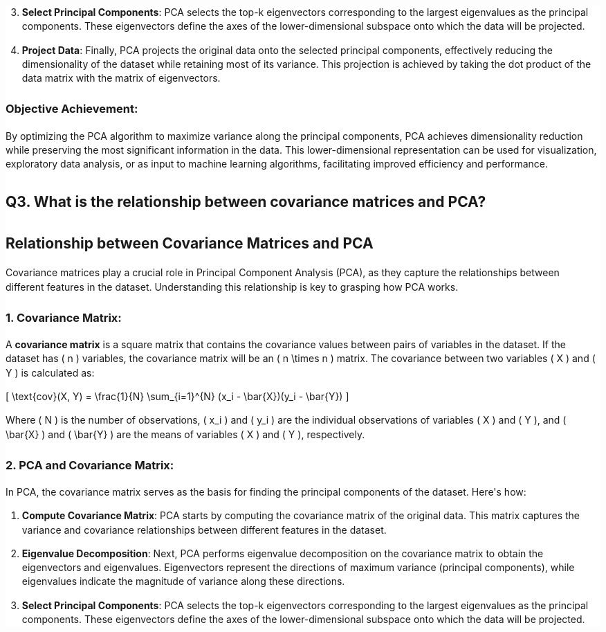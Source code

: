 3. **Select Principal Components**: PCA selects the top-k eigenvectors corresponding to the largest eigenvalues as the principal components. These eigenvectors define the axes of the lower-dimensional subspace onto which the data will be projected.

4. **Project Data**: Finally, PCA projects the original data onto the selected principal components, effectively reducing the dimensionality of the dataset while retaining most of its variance. This projection is achieved by taking the dot product of the data matrix with the matrix of eigenvectors.

### Objective Achievement:

By optimizing the PCA algorithm to maximize variance along the principal components, PCA achieves dimensionality reduction while preserving the most significant information in the data. This lower-dimensional representation can be used for visualization, exploratory data analysis, or as input to machine learning algorithms, facilitating improved efficiency and performance.


## Q3. What is the relationship between covariance matrices and PCA?

## Relationship between Covariance Matrices and PCA

Covariance matrices play a crucial role in Principal Component Analysis (PCA), as they capture the relationships between different features in the dataset. Understanding this relationship is key to grasping how PCA works.

### 1. Covariance Matrix:

A **covariance matrix** is a square matrix that contains the covariance values between pairs of variables in the dataset. If the dataset has \( n \) variables, the covariance matrix will be an \( n \times n \) matrix. The covariance between two variables \( X \) and \( Y \) is calculated as:

\[ \text{cov}(X, Y) = \frac{1}{N} \sum_{i=1}^{N} (x_i - \bar{X})(y_i - \bar{Y}) \]

Where \( N \) is the number of observations, \( x_i \) and \( y_i \) are the individual observations of variables \( X \) and \( Y \), and \( \bar{X} \) and \( \bar{Y} \) are the means of variables \( X \) and \( Y \), respectively.

### 2. PCA and Covariance Matrix:

In PCA, the covariance matrix serves as the basis for finding the principal components of the dataset. Here's how:

1. **Compute Covariance Matrix**: PCA starts by computing the covariance matrix of the original data. This matrix captures the variance and covariance relationships between different features in the dataset.

2. **Eigenvalue Decomposition**: Next, PCA performs eigenvalue decomposition on the covariance matrix to obtain the eigenvectors and eigenvalues. Eigenvectors represent the directions of maximum variance (principal components), while eigenvalues indicate the magnitude of variance along these directions.

3. **Select Principal Components**: PCA selects the top-k eigenvectors corresponding to the largest eigenvalues as the principal components. These eigenvectors define the axes of the lower-dimensional subspace onto which the data will be projected.
